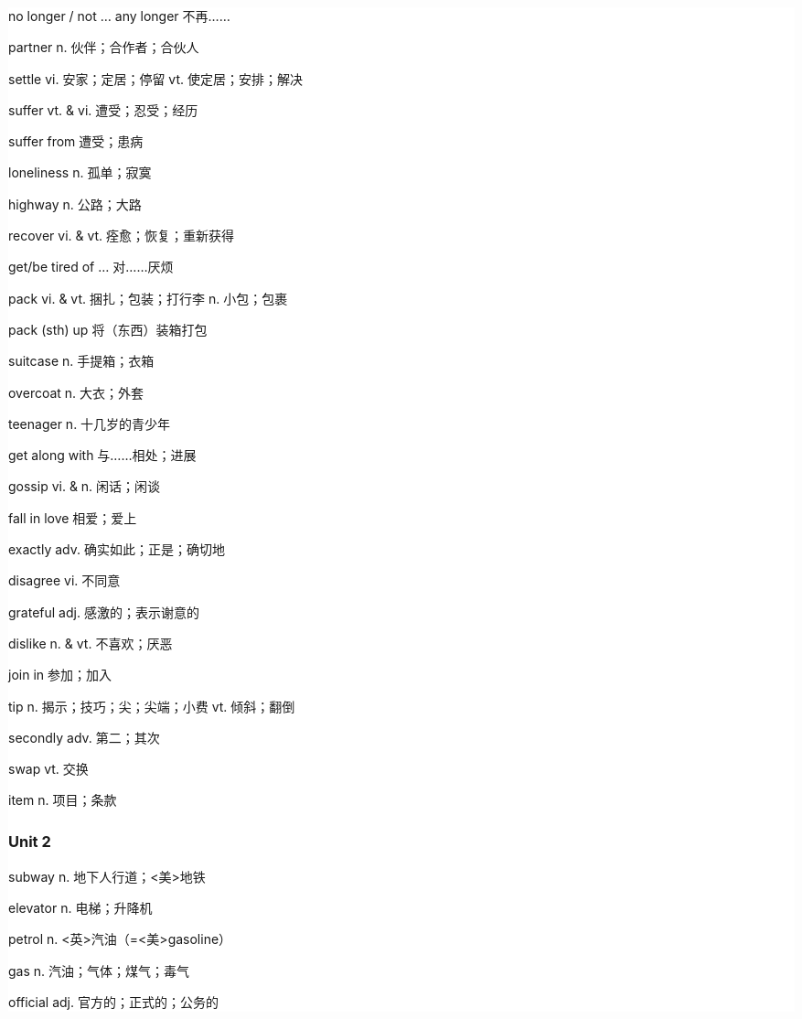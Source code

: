 no longer / not … any longer 不再……

partner n. 伙伴；合作者；合伙人

settle vi. 安家；定居；停留 vt. 使定居；安排；解决

suffer vt. & vi. 遭受；忍受；经历

suffer from 遭受；患病

loneliness n. 孤单；寂寞

highway n. 公路；大路

recover vi. & vt. 痊愈；恢复；重新获得

get/be tired of … 对……厌烦

pack vi. & vt. 捆扎；包装；打行李 n. 小包；包裹

pack (sth) up 将（东西）装箱打包

suitcase n. 手提箱；衣箱

overcoat n. 大衣；外套

teenager n. 十几岁的青少年

get along with 与……相处；进展

gossip vi. & n. 闲话；闲谈

fall in love 相爱；爱上

exactly adv. 确实如此；正是；确切地

disagree vi. 不同意

grateful adj. 感激的；表示谢意的

dislike n. & vt. 不喜欢；厌恶

join in 参加；加入

tip n. 揭示；技巧；尖；尖端；小费 vt. 倾斜；翻倒

secondly adv. 第二；其次

swap vt. 交换

item n. 项目；条款


### Unit 2

subway n. 地下人行道；<美>地铁

elevator n. 电梯；升降机

petrol n. <英>汽油（=<美>gasoline）

gas n. 汽油；气体；煤气；毒气

official adj. 官方的；正式的；公务的
